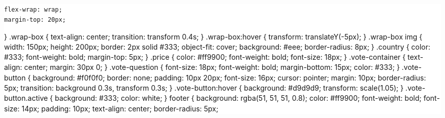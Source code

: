     flex-wrap: wrap;
    margin-top: 20px;
}
.wrap-box {
    text-align: center;
    transition: transform 0.4s;
}
.wrap-box:hover {
    transform: translateY(-5px);
}
.wrap-box img {
    width: 150px;
    height: 200px;
    border: 2px solid #333;
    object-fit: cover;
    background: #eee;
    border-radius: 8px;
}
.country {
    color: #333;
    font-weight: bold;
    margin-top: 5px;
}
.price {
    color: #ff9900;
    font-weight: bold;
    font-size: 18px;
}
.vote-container {
    text-align: center;
    margin: 30px 0;
}
.vote-question {
    font-size: 18px;
    font-weight: bold;
    margin-bottom: 15px;
    color: #333;
}
.vote-button {
    background: #f0f0f0;
    border: none;
    padding: 10px 20px;
    font-size: 16px;
    cursor: pointer;
    margin: 10px;
    border-radius: 5px;
    transition: background 0.3s, transform 0.3s;
}
.vote-button:hover {
    background: #d9d9d9;
    transform: scale(1.05);
}
.vote-button.active {
    background: #333;
    color: white;
}
footer {
    background: rgba(51, 51, 51, 0.8);
    color: #ff9900;
    font-weight: bold;
    font-size: 14px;
    padding: 10px;
    text-align: center;
    border-radius: 5px;